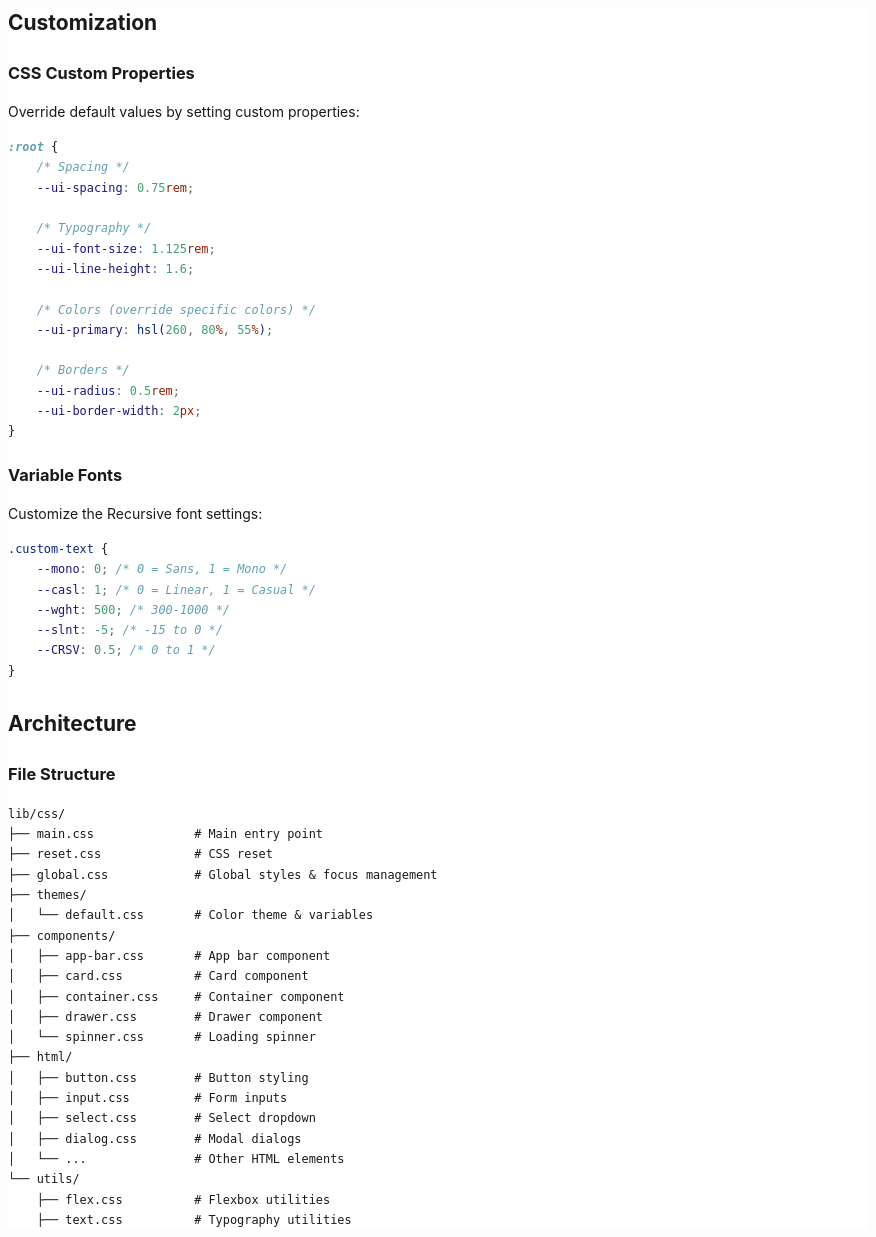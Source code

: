 ## Customization

### CSS Custom Properties

Override default values by setting custom properties:

```css
:root {
    /* Spacing */
    --ui-spacing: 0.75rem;

    /* Typography */
    --ui-font-size: 1.125rem;
    --ui-line-height: 1.6;

    /* Colors (override specific colors) */
    --ui-primary: hsl(260, 80%, 55%);

    /* Borders */
    --ui-radius: 0.5rem;
    --ui-border-width: 2px;
}
```

### Variable Fonts

Customize the Recursive font settings:

```css
.custom-text {
    --mono: 0; /* 0 = Sans, 1 = Mono */
    --casl: 1; /* 0 = Linear, 1 = Casual */
    --wght: 500; /* 300-1000 */
    --slnt: -5; /* -15 to 0 */
    --CRSV: 0.5; /* 0 to 1 */
}
```

## Architecture

### File Structure

```
lib/css/
├── main.css              # Main entry point
├── reset.css             # CSS reset
├── global.css            # Global styles & focus management
├── themes/
│   └── default.css       # Color theme & variables
├── components/
│   ├── app-bar.css       # App bar component
│   ├── card.css          # Card component
│   ├── container.css     # Container component
│   ├── drawer.css        # Drawer component
│   └── spinner.css       # Loading spinner
├── html/
│   ├── button.css        # Button styling
│   ├── input.css         # Form inputs
│   ├── select.css        # Select dropdown
│   ├── dialog.css        # Modal dialogs
│   └── ...               # Other HTML elements
└── utils/
    ├── flex.css          # Flexbox utilities
    ├── text.css          # Typography utilities
```